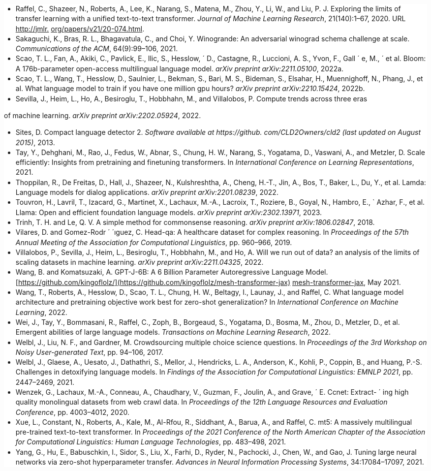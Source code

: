- <span id="page-12-4"></span>Raffel, C., Shazeer, N., Roberts, A., Lee, K., Narang, S., Matena, M., Zhou, Y., Li, W., and Liu, P. J. Exploring the limits of transfer learning with a unified text-to-text transformer. *Journal of Machine Learning Research*, 21(140):1–67, 2020. URL [http://jmlr.](http://jmlr.org/papers/v21/20-074.html) [org/papers/v21/20-074.html](http://jmlr.org/papers/v21/20-074.html).
- <span id="page-12-12"></span>Sakaguchi, K., Bras, R. L., Bhagavatula, C., and Choi, Y. Winogrande: An adversarial winograd schema challenge at scale. *Communications of the ACM*, 64(9):99–106, 2021.
- <span id="page-12-10"></span>Scao, T. L., Fan, A., Akiki, C., Pavlick, E., Ilic, S., Hesslow, ´ D., Castagne, R., Luccioni, A. S., Yvon, F., Gall ´ e, M., ´ et al. Bloom: A 176b-parameter open-access multilingual language model. *arXiv preprint arXiv:2211.05100*, 2022a.
- <span id="page-12-5"></span>Scao, T. L., Wang, T., Hesslow, D., Saulnier, L., Bekman, S., Bari, M. S., Bideman, S., Elsahar, H., Muennighoff, N., Phang, J., et al. What language model to train if you have one million gpu hours? *arXiv preprint arXiv:2210.15424*, 2022b.
- <span id="page-12-0"></span>Sevilla, J., Heim, L., Ho, A., Besiroglu, T., Hobbhahn, M., and Villalobos, P. Compute trends across three eras

of machine learning. *arXiv preprint arXiv:2202.05924*, 2022.

- <span id="page-12-18"></span>Sites, D. Compact language detector 2. *Software available at https://github. com/CLD2Owners/cld2 (last updated on August 2015)*, 2013.
- <span id="page-12-15"></span>Tay, Y., Dehghani, M., Rao, J., Fedus, W., Abnar, S., Chung, H. W., Narang, S., Yogatama, D., Vaswani, A., and Metzler, D. Scale efficiently: Insights from pretraining and finetuning transformers. In *International Conference on Learning Representations*, 2021.
- <span id="page-12-9"></span>Thoppilan, R., De Freitas, D., Hall, J., Shazeer, N., Kulshreshtha, A., Cheng, H.-T., Jin, A., Bos, T., Baker, L., Du, Y., et al. Lamda: Language models for dialog applications. *arXiv preprint arXiv:2201.08239*, 2022.
- <span id="page-12-3"></span>Touvron, H., Lavril, T., Izacard, G., Martinet, X., Lachaux, M.-A., Lacroix, T., Roziere, B., Goyal, N., Hambro, E., ` Azhar, F., et al. Llama: Open and efficient foundation language models. *arXiv preprint arXiv:2302.13971*, 2023.
- <span id="page-12-11"></span>Trinh, T. H. and Le, Q. V. A simple method for commonsense reasoning. *arXiv preprint arXiv:1806.02847*, 2018.
- <span id="page-12-13"></span>Vilares, D. and Gomez-Rodr ´ ´ıguez, C. Head-qa: A healthcare dataset for complex reasoning. In *Proceedings of the 57th Annual Meeting of the Association for Computational Linguistics*, pp. 960–966, 2019.
- <span id="page-12-2"></span>Villalobos, P., Sevilla, J., Heim, L., Besiroglu, T., Hobbhahn, M., and Ho, A. Will we run out of data? an analysis of the limits of scaling datasets in machine learning. *arXiv preprint arXiv:2211.04325*, 2022.
- <span id="page-12-17"></span>Wang, B. and Komatsuzaki, A. GPT-J-6B: A 6 Billion Parameter Autoregressive Language Model. [https://github.com/kingoflolz/](https://github.com/kingoflolz/mesh-transformer-jax) [mesh-transformer-jax](https://github.com/kingoflolz/mesh-transformer-jax), May 2021.
- <span id="page-12-16"></span>Wang, T., Roberts, A., Hesslow, D., Scao, T. L., Chung, H. W., Beltagy, I., Launay, J., and Raffel, C. What language model architecture and pretraining objective work best for zero-shot generalization? In *International Conference on Machine Learning*, 2022.
- <span id="page-12-1"></span>Wei, J., Tay, Y., Bommasani, R., Raffel, C., Zoph, B., Borgeaud, S., Yogatama, D., Bosma, M., Zhou, D., Metzler, D., et al. Emergent abilities of large language models. *Transactions on Machine Learning Research*, 2022.
- <span id="page-12-14"></span>Welbl, J., Liu, N. F., and Gardner, M. Crowdsourcing multiple choice science questions. In *Proceedings of the 3rd Workshop on Noisy User-generated Text*, pp. 94–106, 2017.
- <span id="page-13-4"></span>Welbl, J., Glaese, A., Uesato, J., Dathathri, S., Mellor, J., Hendricks, L. A., Anderson, K., Kohli, P., Coppin, B., and Huang, P.-S. Challenges in detoxifying language models. In *Findings of the Association for Computational Linguistics: EMNLP 2021*, pp. 2447–2469, 2021.
- <span id="page-13-1"></span>Wenzek, G., Lachaux, M.-A., Conneau, A., Chaudhary, V., Guzman, F., Joulin, A., and Grave, ´ E. Ccnet: Extract- ´ ing high quality monolingual datasets from web crawl data. In *Proceedings of the 12th Language Resources and Evaluation Conference*, pp. 4003–4012, 2020.
- <span id="page-13-8"></span>Xue, L., Constant, N., Roberts, A., Kale, M., Al-Rfou, R., Siddhant, A., Barua, A., and Raffel, C. mt5: A massively multilingual pre-trained text-to-text transformer. In *Proceedings of the 2021 Conference of the North American Chapter of the Association for Computational Linguistics: Human Language Technologies*, pp. 483–498, 2021.
- <span id="page-13-7"></span>Yang, G., Hu, E., Babuschkin, I., Sidor, S., Liu, X., Farhi, D., Ryder, N., Pachocki, J., Chen, W., and Gao, J. Tuning large neural networks via zero-shot hyperparameter transfer. *Advances in Neural Information Processing Systems*, 34:17084–17097, 2021.